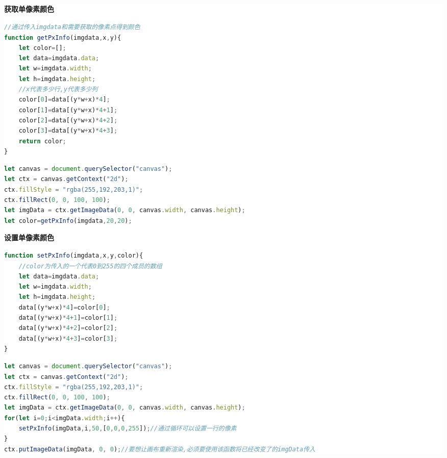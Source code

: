 


**获取单像素颜色**

```js
//通过传入imgdata和需要获取的像素点得到颜色
function getPxInfo(imgdata,x,y){
    let color=[];
    let data=imgdata.data;
    let w=imgdata.width;
    let h=imgdata.height;
    //x代表多少行,y代表多少列
    color[0]=data[(y*w+x)*4];
    color[1]=data[(y*w+x)*4+1];
    color[2]=data[(y*w+x)*4+2];
    color[3]=data[(y*w+x)*4+3];
    return color;
}
```

```js
let canvas = document.querySelector("canvas");
let ctx = canvas.getContext("2d");
ctx.fillStyle = "rgba(255,192,203,1)";
ctx.fillRect(0, 0, 100, 100);
let imgData = ctx.getImageData(0, 0, canvas.width, canvas.height);
let color=getPxInfo(imgdata,20,20);
```



**设置单像素颜色**

```js
function setPxInfo(imgdata,x,y,color){
    //color为传入的一个代表0到255的四个成员的数组
    let data=imgdata.data;
    let w=imgdata.width;
    let h=imgdata.height;
	data[(y*w+x)*4]=color[0];
    data[(y*w+x)*4+1]=color[1];
    data[(y*w+x)*4+2]=color[2];
    data[(y*w+x)*4+3]=color[3];
}
```

```js
let canvas = document.querySelector("canvas");
let ctx = canvas.getContext("2d");
ctx.fillStyle = "rgba(255,192,203,1)";
ctx.fillRect(0, 0, 100, 100);
let imgData = ctx.getImageData(0, 0, canvas.width, canvas.height);
for(let i=0;i<imgData.width;i++){
    setPxInfo(imgData,i,50,[0,0,0,255]);//通过循环可以设置一行的像素
}
ctx.putImageData(imgData, 0, 0);//要想让画布重新渲染,必须要使用该函数将已经改变了的imgData传入
```
